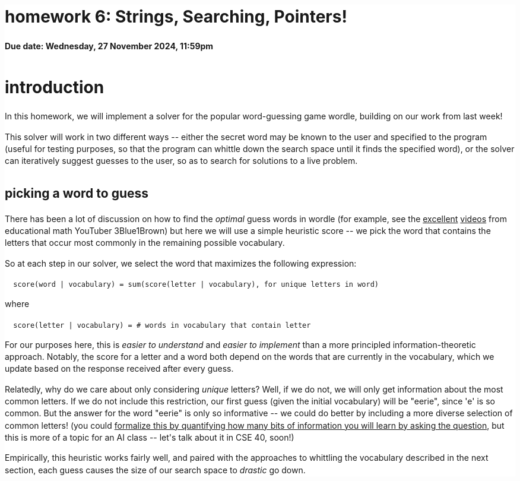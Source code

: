 # homework 6: Strings, Searching, Pointers!

**Due date: Wednesday, 27 November 2024, 11:59pm**

# introduction

In this homework, we will implement a solver for the popular word-guessing game
wordle, building on our work from last week!

This solver will work in two different ways -- either the secret word may be
known to the user and specified to the program (useful for testing purposes, so
that the program can whittle down the search space until it finds the specified
word), or the solver can iteratively suggest guesses to the user, so as to
search for solutions to a live problem.

## picking a word to guess

There has been a lot of discussion on how to find the *optimal* guess words in
wordle (for example, see the [excellent](https://youtu.be/v68zYyaEmEA)
[videos](https://youtu.be/fRed0Xmc2Wg) from educational math YouTuber
3Blue1Brown) but here we will use a simple heuristic score -- we pick the
word that contains the letters that occur most commonly in the remaining
possible vocabulary.

So at each step in our solver, we select the word that maximizes the following
expression:

```
  score(word | vocabulary) = sum(score(letter | vocabulary), for unique letters in word)
```

where

```
  score(letter | vocabulary) = # words in vocabulary that contain letter
```

For our purposes here, this is *easier to understand* and *easier to implement*
than a more principled information-theoretic approach. Notably, the score
for a letter and a word both depend on the words that are currently in the
vocabulary, which we update based on the response received after every guess.

Relatedly, why do we care about only considering *unique* letters? Well, if we
do not, we will only get information about the most common letters. If we do not
include this restriction, our first guess (given the initial vocabulary) will be
"eerie", since 'e' is so common. But the answer for the word "eerie" is only so
informative -- we could do better by including a more diverse selection of
common letters! (you could [formalize this by quantifying how many bits of
information you will learn by asking the
question](https://en.wikipedia.org/wiki/Entropy_(information_theory)), but this
is more of a topic for an AI class -- let's talk about it in CSE 40, soon!)

Empirically, this heuristic works fairly well, and paired with the approaches to
whittling the vocabulary described in the next section, each guess causes the
size of our search space to *drastic* go down.
